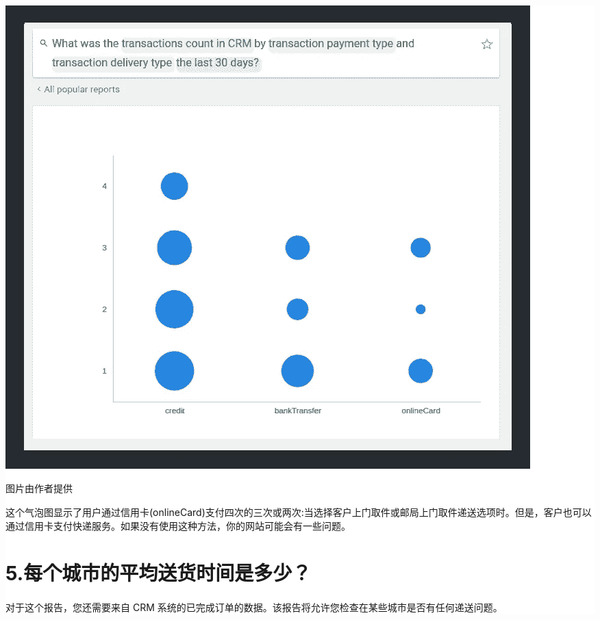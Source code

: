 ![](img/9cca846338d897c7eb039d5dab839b8a.png)

图片由作者提供

这个气泡图显示了用户通过信用卡(onlineCard)支付四次的三次或两次:当选择客户上门取件或邮局上门取件递送选项时。但是，客户也可以通过信用卡支付快递服务。如果没有使用这种方法，你的网站可能会有一些问题。

# 5.每个城市的平均送货时间是多少？

对于这个报告，您还需要来自 CRM 系统的已完成订单的数据。该报告将允许您检查在某些城市是否有任何递送问题。
